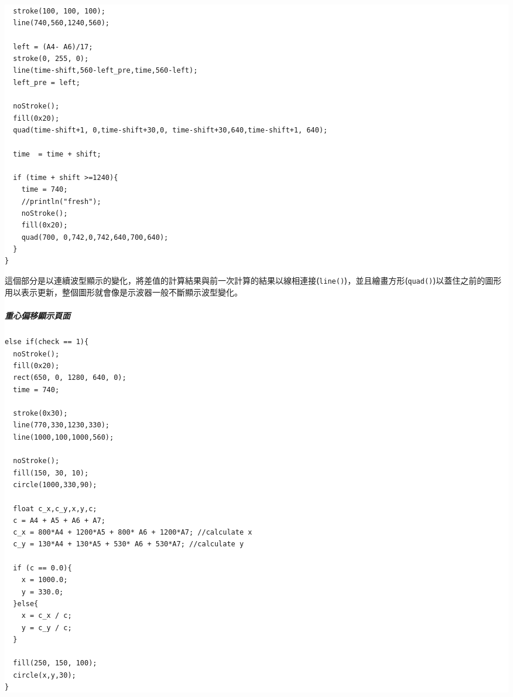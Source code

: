 ```java=
  stroke(100, 100, 100);
  line(740,560,1240,560);

  left = (A4- A6)/17;
  stroke(0, 255, 0);
  line(time-shift,560-left_pre,time,560-left);
  left_pre = left;

  noStroke();
  fill(0x20);
  quad(time-shift+1, 0,time-shift+30,0, time-shift+30,640,time-shift+1, 640);

  time  = time + shift;

  if (time + shift >=1240){
    time = 740;
    //println("fresh");
    noStroke();
    fill(0x20);
    quad(700, 0,742,0,742,640,700,640);
  }
}
```

這個部分是以連續波型顯示的變化，將差值的計算結果與前一次計算的結果以線相連接(`line()`)，並且繪畫方形(`quad()`)以蓋住之前的圖形用以表示更新，整個圖形就會像是示波器一般不斷顯示波型變化。

##### 重心偏移顯示頁面

```java=
else if(check == 1){
  noStroke();
  fill(0x20);
  rect(650, 0, 1280, 640, 0);
  time = 740;

  stroke(0x30);
  line(770,330,1230,330);
  line(1000,100,1000,560);

  noStroke();
  fill(150, 30, 10);
  circle(1000,330,90);

  float c_x,c_y,x,y,c;
  c = A4 + A5 + A6 + A7;
  c_x = 800*A4 + 1200*A5 + 800* A6 + 1200*A7; //calculate x
  c_y = 130*A4 + 130*A5 + 530* A6 + 530*A7; //calculate y

  if (c == 0.0){
    x = 1000.0;
    y = 330.0;
  }else{
    x = c_x / c;
    y = c_y / c;
  }

  fill(250, 150, 100);
  circle(x,y,30);
}
```
